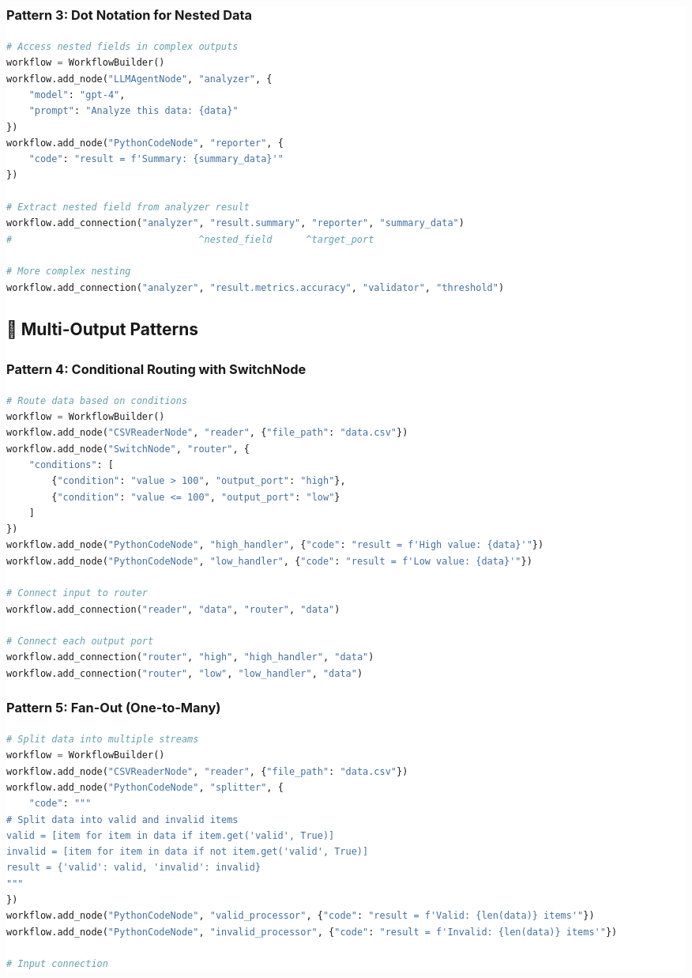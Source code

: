 ### Pattern 3: Dot Notation for Nested Data
```python
# Access nested fields in complex outputs
workflow = WorkflowBuilder()
workflow.add_node("LLMAgentNode", "analyzer", {
    "model": "gpt-4",
    "prompt": "Analyze this data: {data}"
})
workflow.add_node("PythonCodeNode", "reporter", {
    "code": "result = f'Summary: {summary_data}'"
})

# Extract nested field from analyzer result
workflow.add_connection("analyzer", "result.summary", "reporter", "summary_data")
#                                 ^nested_field      ^target_port

# More complex nesting
workflow.add_connection("analyzer", "result.metrics.accuracy", "validator", "threshold")
```

## 🔀 Multi-Output Patterns

### Pattern 4: Conditional Routing with SwitchNode
```python
# Route data based on conditions
workflow = WorkflowBuilder()
workflow.add_node("CSVReaderNode", "reader", {"file_path": "data.csv"})
workflow.add_node("SwitchNode", "router", {
    "conditions": [
        {"condition": "value > 100", "output_port": "high"},
        {"condition": "value <= 100", "output_port": "low"}
    ]
})
workflow.add_node("PythonCodeNode", "high_handler", {"code": "result = f'High value: {data}'"})
workflow.add_node("PythonCodeNode", "low_handler", {"code": "result = f'Low value: {data}'"})

# Connect input to router
workflow.add_connection("reader", "data", "router", "data")

# Connect each output port
workflow.add_connection("router", "high", "high_handler", "data")
workflow.add_connection("router", "low", "low_handler", "data")
```

### Pattern 5: Fan-Out (One-to-Many)
```python
# Split data into multiple streams
workflow = WorkflowBuilder()
workflow.add_node("CSVReaderNode", "reader", {"file_path": "data.csv"})
workflow.add_node("PythonCodeNode", "splitter", {
    "code": """
# Split data into valid and invalid items
valid = [item for item in data if item.get('valid', True)]
invalid = [item for item in data if not item.get('valid', True)]
result = {'valid': valid, 'invalid': invalid}
"""
})
workflow.add_node("PythonCodeNode", "valid_processor", {"code": "result = f'Valid: {len(data)} items'"})
workflow.add_node("PythonCodeNode", "invalid_processor", {"code": "result = f'Invalid: {len(data)} items'"})

# Input connection
```